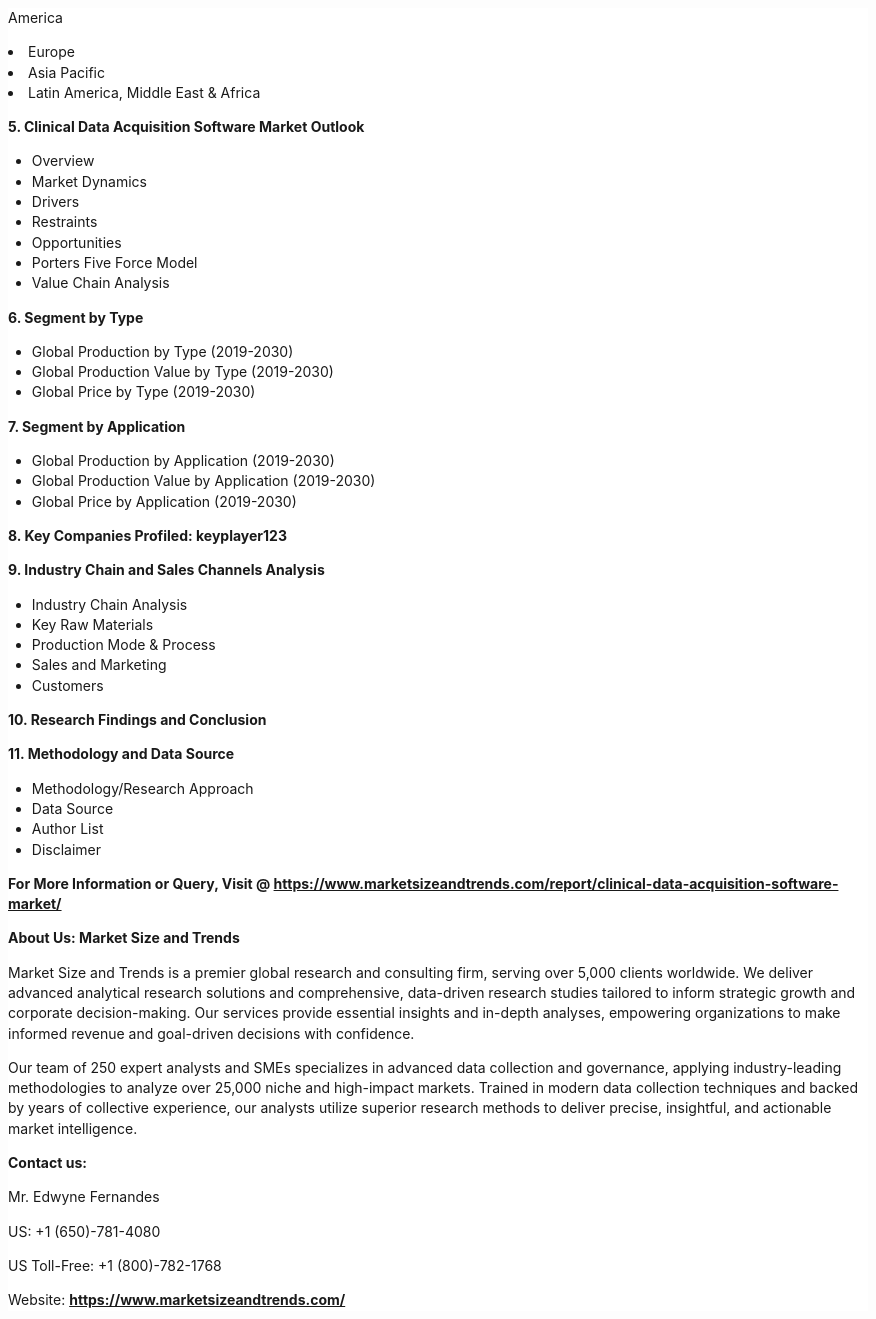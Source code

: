 America</li><li>Europe</li><li>Asia Pacific</li><li>Latin America, Middle East &amp; Africa</li></ul><p><strong>5. Clinical Data Acquisition Software Market Outlook</strong></p><ul><li>Overview</li><li>Market Dynamics</li><li>Drivers</li><li>Restraints</li><li>Opportunities</li><li>Porters Five Force Model</li><li>Value Chain Analysis&nbsp;</li></ul><p><strong>6. Segment by Type</strong></p><ul><li>Global Production by Type (2019-2030)</li><li>Global Production Value by Type (2019-2030)</li><li>Global Price by Type (2019-2030)</li></ul><p><strong>7. Segment by Application</strong></p><ul><li>Global Production by Application (2019-2030)</li><li>Global Production Value by Application (2019-2030)</li><li>Global Price by Application (2019-2030)</li></ul><p><strong>8. Key Companies Profiled: keyplayer123</strong></p><p><strong>9. Industry Chain and Sales Channels Analysis</strong></p><ul><li>Industry Chain Analysis</li><li>Key Raw Materials</li><li>Production Mode &amp; Process</li><li>Sales and Marketing</li><li>Customers</li></ul><p><strong>10. Research Findings and Conclusion</strong></p><p><strong>11. Methodology and Data Source</strong></p><ul><li>Methodology/Research Approach</li><li>Data Source</li><li>Author List</li><li>Disclaimer</li></ul></p><p><strong>For More Information or Query, Visit @ <a href="https://www.marketsizeandtrends.com/report/clinical-data-acquisition-software-market/">https://www.marketsizeandtrends.com/report/clinical-data-acquisition-software-market/</a></strong></p><p><strong>About Us: Market Size and Trends</strong></p><p>Market Size and Trends is a premier global research and consulting firm, serving over 5,000 clients worldwide. We deliver advanced analytical research solutions and comprehensive, data-driven research studies tailored to inform strategic growth and corporate decision-making. Our services provide essential insights and in-depth analyses, empowering organizations to make informed revenue and goal-driven decisions with confidence.</p><p>Our team of 250 expert analysts and SMEs specializes in advanced data collection and governance, applying industry-leading methodologies to analyze over 25,000 niche and high-impact markets. Trained in modern data collection techniques and backed by years of collective experience, our analysts utilize superior research methods to deliver precise, insightful, and actionable market intelligence.</p><p><strong>Contact us:</strong></p><p>Mr. Edwyne Fernandes</p><p>US: +1 (650)-781-4080</p><p>US Toll-Free: +1 (800)-782-1768</p><p>Website: <strong><a href="https://www.marketsizeandtrends.com/">https://www.marketsizeandtrends.com/</a></strong></p>
